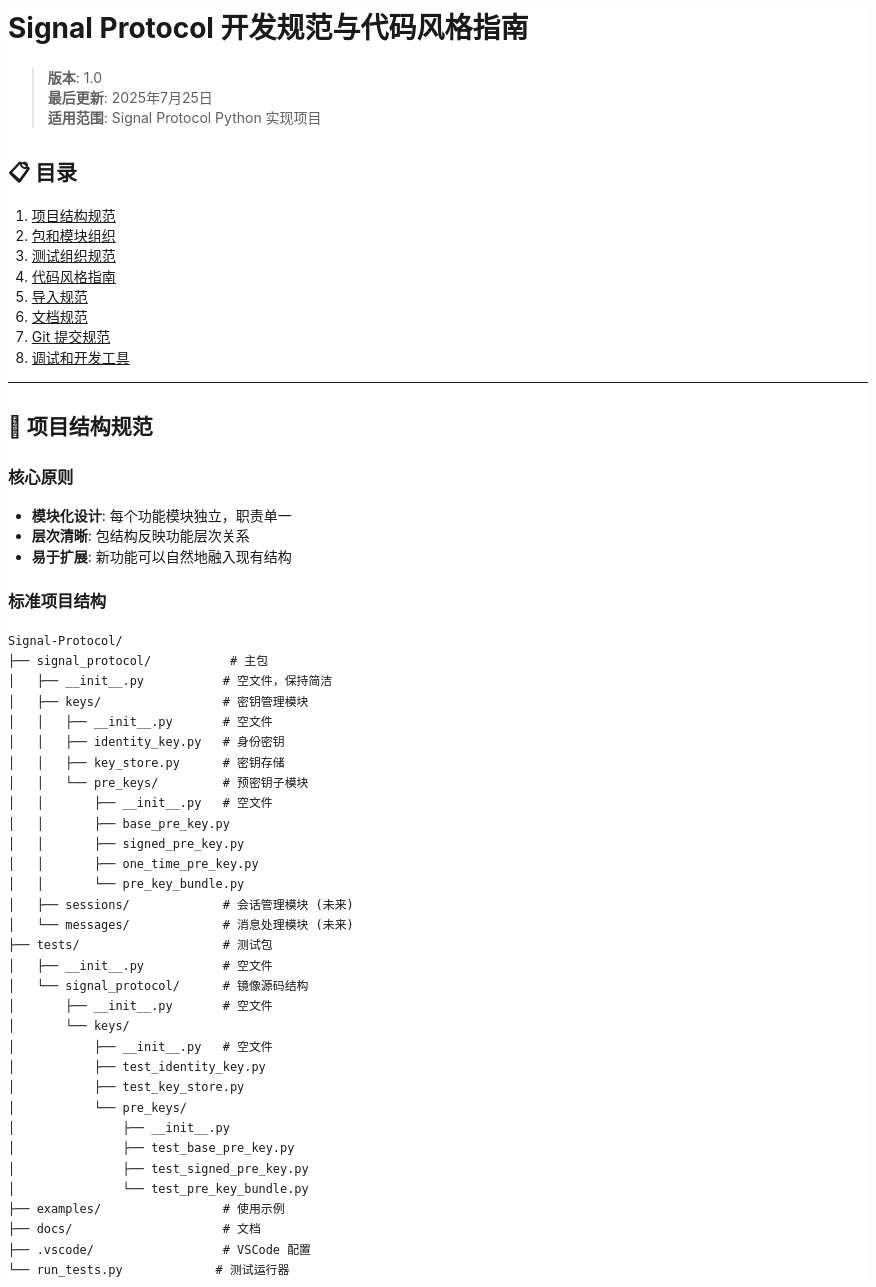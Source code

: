 # Signal Protocol 开发规范与代码风格指南

> **版本**: 1.0  
> **最后更新**: 2025年7月25日  
> **适用范围**: Signal Protocol Python 实现项目

## 📋 目录

1. [项目结构规范](#项目结构规范)
2. [包和模块组织](#包和模块组织)
3. [测试组织规范](#测试组织规范)
4. [代码风格指南](#代码风格指南)
5. [导入规范](#导入规范)
6. [文档规范](#文档规范)
7. [Git 提交规范](#git-提交规范)
8. [调试和开发工具](#调试和开发工具)

---

## 📁 项目结构规范

### 核心原则
- **模块化设计**: 每个功能模块独立，职责单一
- **层次清晰**: 包结构反映功能层次关系
- **易于扩展**: 新功能可以自然地融入现有结构

### 标准项目结构
```
Signal-Protocol/
├── signal_protocol/           # 主包
│   ├── __init__.py           # 空文件，保持简洁
│   ├── keys/                 # 密钥管理模块
│   │   ├── __init__.py       # 空文件
│   │   ├── identity_key.py   # 身份密钥
│   │   ├── key_store.py      # 密钥存储
│   │   └── pre_keys/         # 预密钥子模块
│   │       ├── __init__.py   # 空文件
│   │       ├── base_pre_key.py
│   │       ├── signed_pre_key.py
│   │       ├── one_time_pre_key.py
│   │       └── pre_key_bundle.py
│   ├── sessions/             # 会话管理模块 (未来)
│   └── messages/             # 消息处理模块 (未来)
├── tests/                    # 测试包
│   ├── __init__.py           # 空文件
│   └── signal_protocol/      # 镜像源码结构
│       ├── __init__.py       # 空文件
│       └── keys/
│           ├── __init__.py   # 空文件
│           ├── test_identity_key.py
│           ├── test_key_store.py
│           └── pre_keys/
│               ├── __init__.py
│               ├── test_base_pre_key.py
│               ├── test_signed_pre_key.py
│               └── test_pre_key_bundle.py
├── examples/                 # 使用示例
├── docs/                     # 文档
├── .vscode/                  # VSCode 配置
└── run_tests.py             # 测试运行器
```
